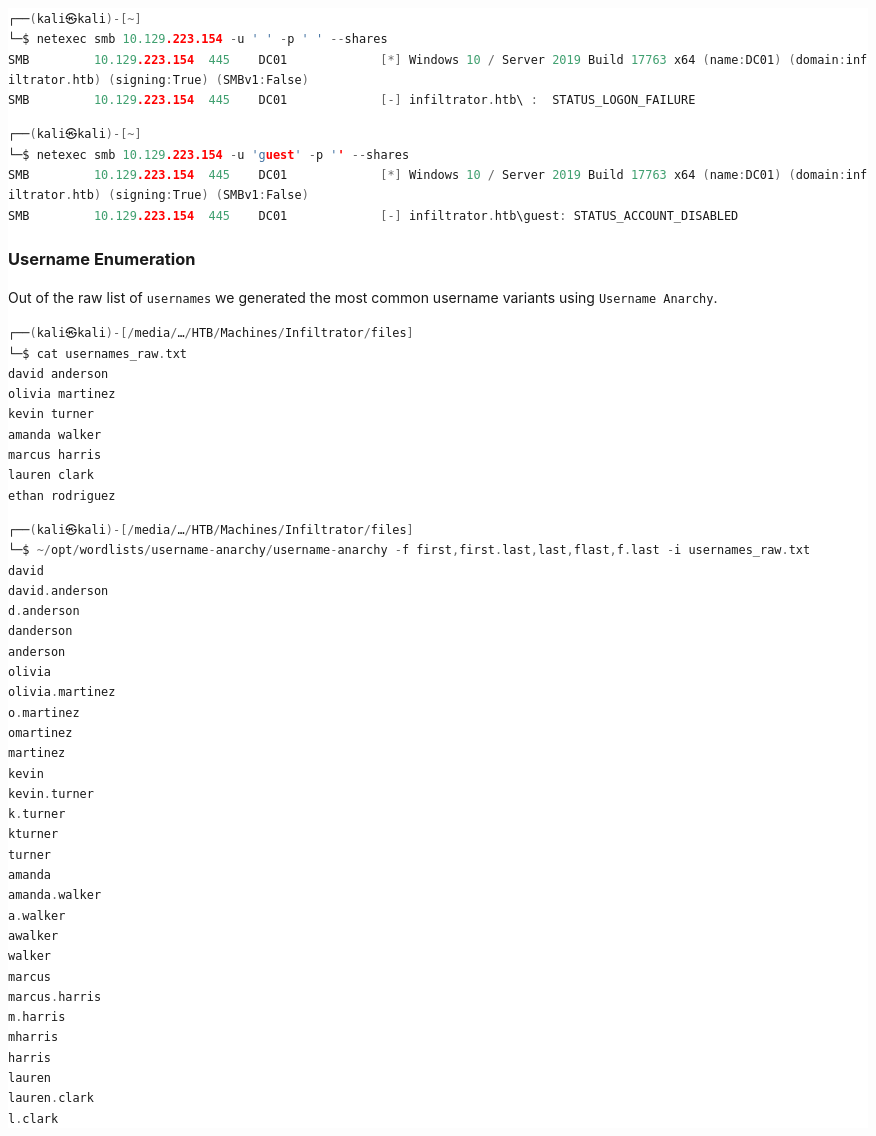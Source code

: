 ```c
┌──(kali㉿kali)-[~]
└─$ netexec smb 10.129.223.154 -u ' ' -p ' ' --shares
SMB         10.129.223.154  445    DC01             [*] Windows 10 / Server 2019 Build 17763 x64 (name:DC01) (domain:infiltrator.htb) (signing:True) (SMBv1:False)
SMB         10.129.223.154  445    DC01             [-] infiltrator.htb\ :  STATUS_LOGON_FAILURE
```

```c
┌──(kali㉿kali)-[~]
└─$ netexec smb 10.129.223.154 -u 'guest' -p '' --shares
SMB         10.129.223.154  445    DC01             [*] Windows 10 / Server 2019 Build 17763 x64 (name:DC01) (domain:infiltrator.htb) (signing:True) (SMBv1:False)
SMB         10.129.223.154  445    DC01             [-] infiltrator.htb\guest: STATUS_ACCOUNT_DISABLED
```

### Username Enumeration

Out of the raw list of `usernames` we generated the most common username variants using `Username Anarchy`.

```c
┌──(kali㉿kali)-[/media/…/HTB/Machines/Infiltrator/files]
└─$ cat usernames_raw.txt 
david anderson
olivia martinez
kevin turner
amanda walker
marcus harris
lauren clark
ethan rodriguez
```

```c
┌──(kali㉿kali)-[/media/…/HTB/Machines/Infiltrator/files]
└─$ ~/opt/wordlists/username-anarchy/username-anarchy -f first,first.last,last,flast,f.last -i usernames_raw.txt
david
david.anderson
d.anderson
danderson
anderson
olivia
olivia.martinez
o.martinez
omartinez
martinez
kevin
kevin.turner
k.turner
kturner
turner
amanda
amanda.walker
a.walker
awalker
walker
marcus
marcus.harris
m.harris
mharris
harris
lauren
lauren.clark
l.clark
```